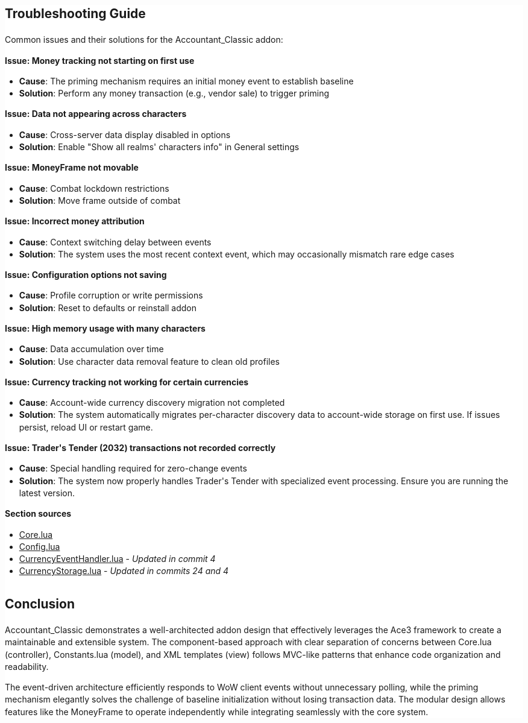 ## Troubleshooting Guide
Common issues and their solutions for the Accountant_Classic addon:

**Issue: Money tracking not starting on first use**
- **Cause**: The priming mechanism requires an initial money event to establish baseline
- **Solution**: Perform any money transaction (e.g., vendor sale) to trigger priming

**Issue: Data not appearing across characters**
- **Cause**: Cross-server data display disabled in options
- **Solution**: Enable "Show all realms' characters info" in General settings

**Issue: MoneyFrame not movable**
- **Cause**: Combat lockdown restrictions
- **Solution**: Move frame outside of combat

**Issue: Incorrect money attribution**
- **Cause**: Context switching delay between events
- **Solution**: The system uses the most recent context event, which may occasionally mismatch rare edge cases

**Issue: Configuration options not saving**
- **Cause**: Profile corruption or write permissions
- **Solution**: Reset to defaults or reinstall addon

**Issue: High memory usage with many characters**
- **Cause**: Data accumulation over time
- **Solution**: Use character data removal feature to clean old profiles

**Issue: Currency tracking not working for certain currencies**
- **Cause**: Account-wide currency discovery migration not completed
- **Solution**: The system automatically migrates per-character discovery data to account-wide storage on first use. If issues persist, reload UI or restart game.

**Issue: Trader's Tender (2032) transactions not recorded correctly**
- **Cause**: Special handling required for zero-change events
- **Solution**: The system now properly handles Trader's Tender with specialized event processing. Ensure you are running the latest version.

**Section sources**
- [Core.lua](file://Core/Core.lua#L1-L2306)
- [Config.lua](file://Core/Config.lua#L1-L431)
- [CurrencyEventHandler.lua](file://CurrencyTracker/CurrencyEventHandler.lua#L1-L932) - *Updated in commit 4*
- [CurrencyStorage.lua](file://CurrencyTracker/CurrencyStorage.lua#L1-L1222) - *Updated in commits 24 and 4*

## Conclusion
Accountant_Classic demonstrates a well-architected addon design that effectively leverages the Ace3 framework to create a maintainable and extensible system. The component-based approach with clear separation of concerns between Core.lua (controller), Constants.lua (model), and XML templates (view) follows MVC-like patterns that enhance code organization and readability.

The event-driven architecture efficiently responds to WoW client events without unnecessary polling, while the priming mechanism elegantly solves the challenge of baseline initialization without losing transaction data. The modular design allows features like the MoneyFrame to operate independently while integrating seamlessly with the core system.
